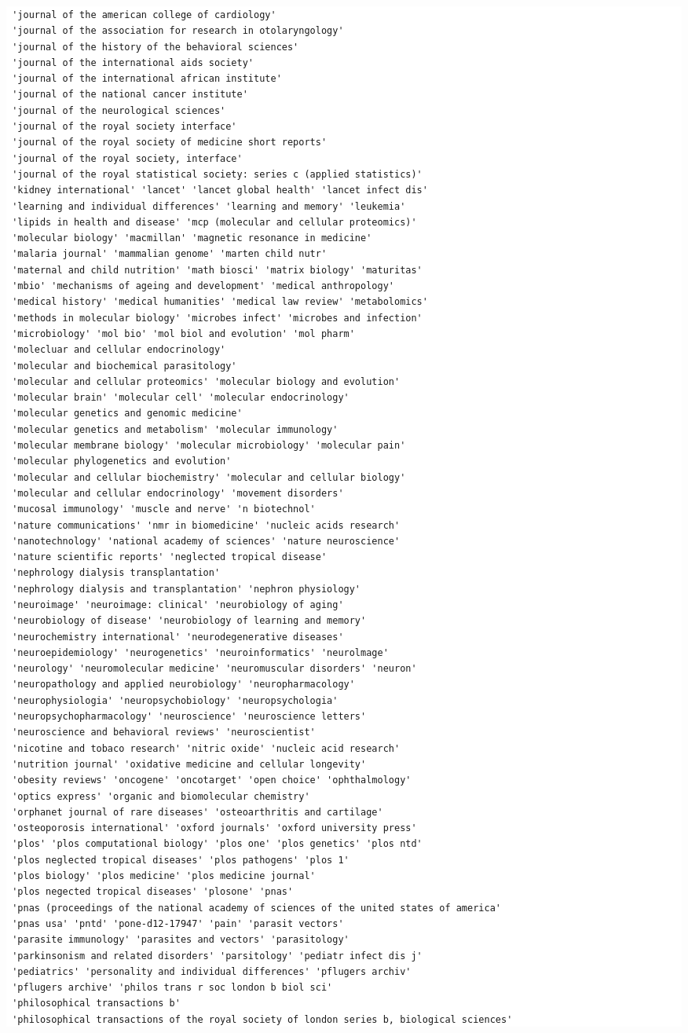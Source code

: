      'journal of the american college of cardiology'
     'journal of the association for research in otolaryngology'
     'journal of the history of the behavioral sciences'
     'journal of the international aids society'
     'journal of the international african institute'
     'journal of the national cancer institute'
     'journal of the neurological sciences'
     'journal of the royal society interface'
     'journal of the royal society of medicine short reports'
     'journal of the royal society, interface'
     'journal of the royal statistical society: series c (applied statistics)'
     'kidney international' 'lancet' 'lancet global health' 'lancet infect dis'
     'learning and individual differences' 'learning and memory' 'leukemia'
     'lipids in health and disease' 'mcp (molecular and cellular proteomics)'
     'molecular biology' 'macmillan' 'magnetic resonance in medicine'
     'malaria journal' 'mammalian genome' 'marten child nutr'
     'maternal and child nutrition' 'math biosci' 'matrix biology' 'maturitas'
     'mbio' 'mechanisms of ageing and development' 'medical anthropology'
     'medical history' 'medical humanities' 'medical law review' 'metabolomics'
     'methods in molecular biology' 'microbes infect' 'microbes and infection'
     'microbiology' 'mol bio' 'mol biol and evolution' 'mol pharm'
     'molecluar and cellular endocrinology'
     'molecular and biochemical parasitology'
     'molecular and cellular proteomics' 'molecular biology and evolution'
     'molecular brain' 'molecular cell' 'molecular endocrinology'
     'molecular genetics and genomic medicine'
     'molecular genetics and metabolism' 'molecular immunology'
     'molecular membrane biology' 'molecular microbiology' 'molecular pain'
     'molecular phylogenetics and evolution'
     'molecular and cellular biochemistry' 'molecular and cellular biology'
     'molecular and cellular endocrinology' 'movement disorders'
     'mucosal immunology' 'muscle and nerve' 'n biotechnol'
     'nature communications' 'nmr in biomedicine' 'nucleic acids research'
     'nanotechnology' 'national academy of sciences' 'nature neuroscience'
     'nature scientific reports' 'neglected tropical disease'
     'nephrology dialysis transplantation'
     'nephrology dialysis and transplantation' 'nephron physiology'
     'neuroimage' 'neuroimage: clinical' 'neurobiology of aging'
     'neurobiology of disease' 'neurobiology of learning and memory'
     'neurochemistry international' 'neurodegenerative diseases'
     'neuroepidemiology' 'neurogenetics' 'neuroinformatics' 'neurolmage'
     'neurology' 'neuromolecular medicine' 'neuromuscular disorders' 'neuron'
     'neuropathology and applied neurobiology' 'neuropharmacology'
     'neurophysiologia' 'neuropsychobiology' 'neuropsychologia'
     'neuropsychopharmacology' 'neuroscience' 'neuroscience letters'
     'neuroscience and behavioral reviews' 'neuroscientist'
     'nicotine and tobaco research' 'nitric oxide' 'nucleic acid research'
     'nutrition journal' 'oxidative medicine and cellular longevity'
     'obesity reviews' 'oncogene' 'oncotarget' 'open choice' 'ophthalmology'
     'optics express' 'organic and biomolecular chemistry'
     'orphanet journal of rare diseases' 'osteoarthritis and cartilage'
     'osteoporosis international' 'oxford journals' 'oxford university press'
     'plos' 'plos computational biology' 'plos one' 'plos genetics' 'plos ntd'
     'plos neglected tropical diseases' 'plos pathogens' 'plos 1'
     'plos biology' 'plos medicine' 'plos medicine journal'
     'plos negected tropical diseases' 'plosone' 'pnas'
     'pnas (proceedings of the national academy of sciences of the united states of america'
     'pnas usa' 'pntd' 'pone-d12-17947' 'pain' 'parasit vectors'
     'parasite immunology' 'parasites and vectors' 'parasitology'
     'parkinsonism and related disorders' 'parsitology' 'pediatr infect dis j'
     'pediatrics' 'personality and individual differences' 'pflugers archiv'
     'pflugers archive' 'philos trans r soc london b biol sci'
     'philosophical transactions b'
     'philosophical transactions of the royal society of london series b, biological sciences'